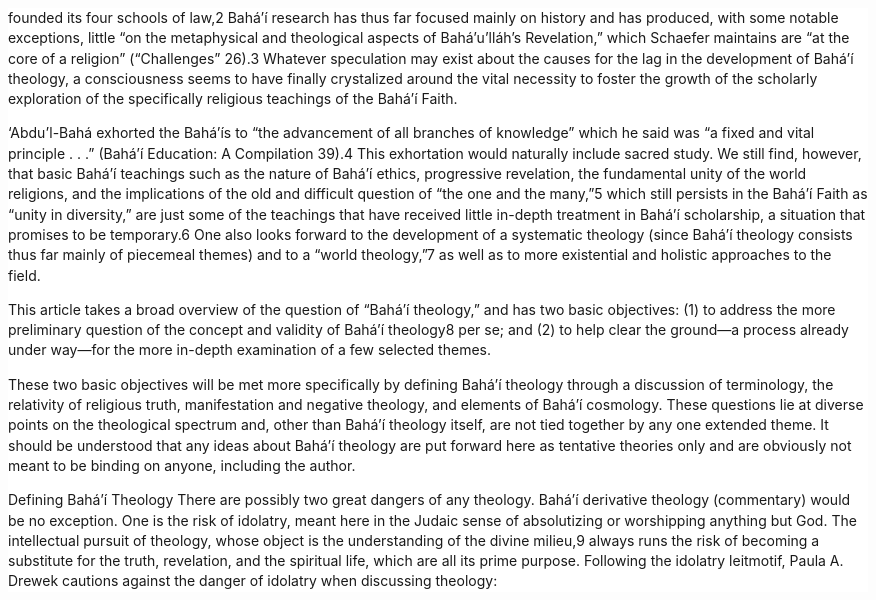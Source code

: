 founded its four schools of law,2 Bahá’í research has thus far focused mainly on history and has produced, with
some notable exceptions, little “on the metaphysical and theological aspects of Bahá’u’lláh’s Revelation,” which
Schaefer maintains are “at the core of a religion” (“Challenges” 26).3 Whatever speculation may exist about the
causes for the lag in the development of Bahá’í theology, a consciousness seems to have finally crystalized around
the vital necessity to foster the growth of the scholarly exploration of the specifically religious teachings of the
Bahá’í Faith.

‘Abdu’l-Bahá exhorted the Bahá’ís to “the advancement of all branches of knowledge” which he said was
“a fixed and vital principle . . .” (Bahá’í Education: A Compilation 39).4 This exhortation would naturally include
sacred study. We still find, however, that basic Bahá’í teachings such as the nature of Bahá’í ethics, progressive
revelation, the fundamental unity of the world religions, and the implications of the old and difficult question of “the
one and the many,”5 which still persists in the Bahá’í Faith as “unity in diversity,” are just some of the teachings that
have received little in-depth treatment in Bahá’í scholarship, a situation that promises to be temporary.6 One also
looks forward to the development of a systematic theology (since Bahá’í theology consists thus far mainly of
piecemeal themes) and to a “world theology,”7 as well as to more existential and holistic approaches to the field.

This article takes a broad overview of the question of “Bahá’í theology,” and has two basic objectives: (1)
to address the more preliminary question of the concept and validity of Bahá’í theology8 per se; and (2) to help clear
the ground—a process already under way—for the more in-depth examination of a few selected themes.

These two basic objectives will be met more specifically by defining Bahá’í theology through a discussion
of terminology, the relativity of religious truth, manifestation and negative theology, and elements of Bahá’í
cosmology. These questions lie at diverse points on the theological spectrum and, other than Bahá’í theology itself,
are not tied together by any one extended theme. It should be understood that any ideas about Bahá’í theology are
put forward here as tentative theories only and are obviously not meant to be binding on anyone, including the
author.

Defining Bahá’í Theology
There are possibly two great dangers of any theology. Bahá’í derivative theology (commentary) would be no
exception. One is the risk of idolatry, meant here in the Judaic sense of absolutizing or worshipping anything but
God. The intellectual pursuit of theology, whose object is the understanding of the divine milieu,9 always runs the
risk of becoming a substitute for the truth, revelation, and the spiritual life, which are all its prime purpose.
Following the idolatry leitmotif, Paula A. Drewek cautions against the danger of idolatry when discussing theology:
